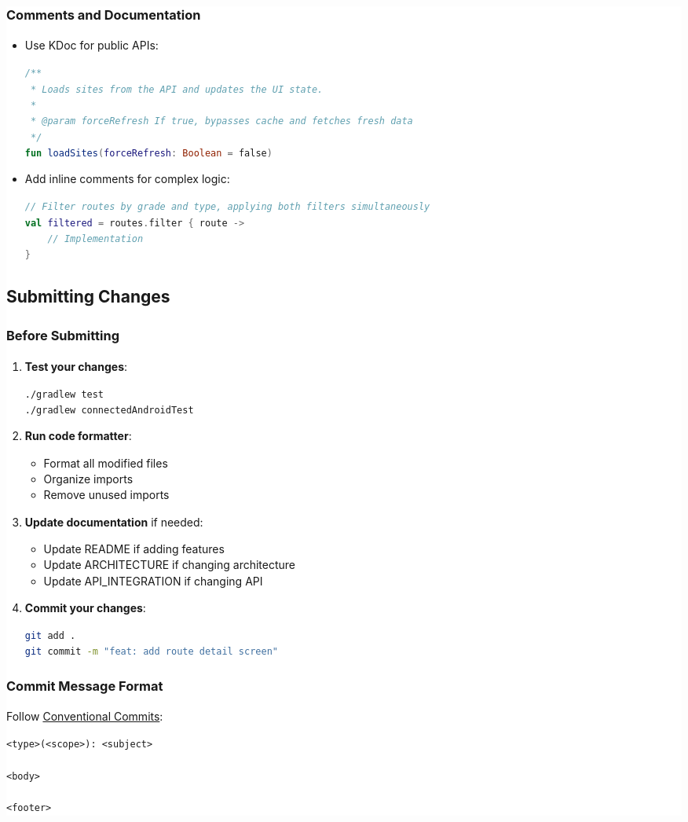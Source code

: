### Comments and Documentation

- Use KDoc for public APIs:
  ```kotlin
  /**
   * Loads sites from the API and updates the UI state.
   * 
   * @param forceRefresh If true, bypasses cache and fetches fresh data
   */
  fun loadSites(forceRefresh: Boolean = false)
  ```

- Add inline comments for complex logic:
  ```kotlin
  // Filter routes by grade and type, applying both filters simultaneously
  val filtered = routes.filter { route ->
      // Implementation
  }
  ```

## Submitting Changes

### Before Submitting

1. **Test your changes**:
   ```bash
   ./gradlew test
   ./gradlew connectedAndroidTest
   ```

2. **Run code formatter**:
   - Format all modified files
   - Organize imports
   - Remove unused imports

3. **Update documentation** if needed:
   - Update README if adding features
   - Update ARCHITECTURE if changing architecture
   - Update API_INTEGRATION if changing API

4. **Commit your changes**:
   ```bash
   git add .
   git commit -m "feat: add route detail screen"
   ```

### Commit Message Format

Follow [Conventional Commits](https://www.conventionalcommits.org/):

```
<type>(<scope>): <subject>

<body>

<footer>
```
